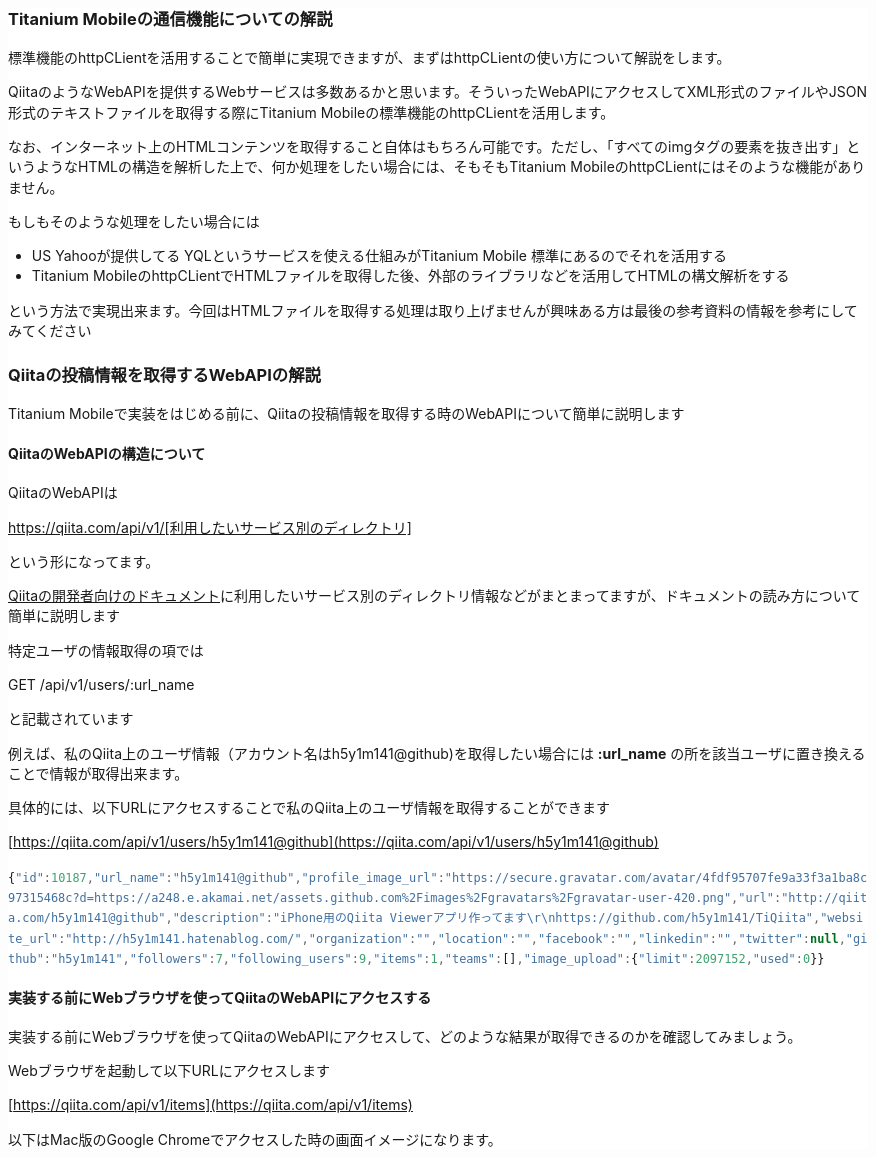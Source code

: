 ### Titanium Mobileの通信機能についての解説

標準機能のhttpCLientを活用することで簡単に実現できますが、まずはhttpCLientの使い方について解説をします。

QiitaのようなWebAPIを提供するWebサービスは多数あるかと思います。そういったWebAPIにアクセスしてXML形式のファイルやJSON形式のテキストファイルを取得する際にTitanium Mobileの標準機能のhttpCLientを活用します。

なお、インターネット上のHTMLコンテンツを取得すること自体はもちろん可能です。ただし、「すべてのimgタグの要素を抜き出す」というようなHTMLの構造を解析した上で、何か処理をしたい場合には、そもそもTitanium MobileのhttpCLientにはそのような機能がありません。

もしもそのような処理をしたい場合には

- US Yahooが提供してる YQLというサービスを使える仕組みがTitanium Mobile 標準にあるのでそれを活用する
- Titanium MobileのhttpCLientでHTMLファイルを取得した後、外部のライブラリなどを活用してHTMLの構文解析をする

という方法で実現出来ます。今回はHTMLファイルを取得する処理は取り上げませんが興味ある方は最後の参考資料の情報を参考にしてみてください

### Qiitaの投稿情報を取得するWebAPIの解説

Titanium Mobileで実装をはじめる前に、Qiitaの投稿情報を取得する時のWebAPIについて簡単に説明します

#### QiitaのWebAPIの構造について

QiitaのWebAPIは

https://qiita.com/api/v1/[利用したいサービス別のディレクトリ]

という形になってます。

[Qiitaの開発者向けのドキュメント](http://qiita.com/docs)に利用したいサービス別のディレクトリ情報などがまとまってますが、ドキュメントの読み方について簡単に説明します

特定ユーザの情報取得の項では

GET /api/v1/users/:url_name

と記載されています

例えば、私のQiita上のユーザ情報（アカウント名はh5y1m141@github)を取得したい場合には **:url_name** の所を該当ユーザに置き換えることで情報が取得出来ます。

具体的には、以下URLにアクセスすることで私のQiita上のユーザ情報を取得することができます

[https://qiita.com/api/v1/users/h5y1m141@github](https://qiita.com/api/v1/users/h5y1m141@github)

```javascript
{"id":10187,"url_name":"h5y1m141@github","profile_image_url":"https://secure.gravatar.com/avatar/4fdf95707fe9a33f3a1ba8c97315468c?d=https://a248.e.akamai.net/assets.github.com%2Fimages%2Fgravatars%2Fgravatar-user-420.png","url":"http://qiita.com/h5y1m141@github","description":"iPhone用のQiita Viewerアプリ作ってます\r\nhttps://github.com/h5y1m141/TiQiita","website_url":"http://h5y1m141.hatenablog.com/","organization":"","location":"","facebook":"","linkedin":"","twitter":null,"github":"h5y1m141","followers":7,"following_users":9,"items":1,"teams":[],"image_upload":{"limit":2097152,"used":0}}
```

#### 実装する前にWebブラウザを使ってQiitaのWebAPIにアクセスする		

実装する前にWebブラウザを使ってQiitaのWebAPIにアクセスして、どのような結果が取得できるのかを確認してみましょう。

Webブラウザを起動して以下URLにアクセスします

[https://qiita.com/api/v1/items](https://qiita.com/api/v1/items)

以下はMac版のGoogle Chromeでアクセスした時の画面イメージになります。